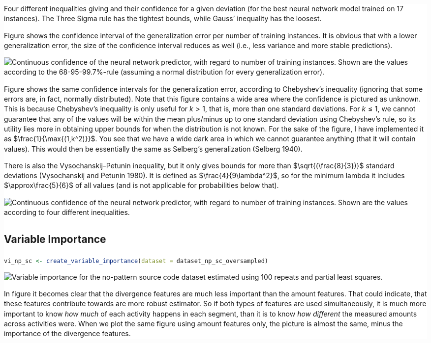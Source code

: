 Four different inequalities giving and their confidence for a given
deviation (for the best neural network model trained on $17$ instances).
The Three Sigma rule has the tightest bounds, while Gauss’ inequality
has the loosest.

Figure shows the confidence interval of the generalization error per
number of training instances. It is obvious that with a lower
generalization error, the size of the confidence interval reduces as
well (i.e., less variance and more stable predictions).

![Continuous confidence of the neural network predictor, with regard to
number of training instances. Shown are the values according to the
68-95-99.7%-rule (assuming a normal distribution for every
generalization
error).](fire-drill-robust-regression_files/figure-gfm/nnet-rmse-cis-1.png)

Figure shows the same confidence intervals for the generalization error,
according to Chebyshev’s inequality (ignoring that some errors are, in
fact, normally distributed). Note that this figure contains a wide area
where the confidence is pictured as unknown. This is because Chebyshev’s
inequality is only useful for $k>1$, that is, more than one standard
deviations. For $k\leq1$, we cannot guarantee that any of the values
will be within the mean plus/minus up to one standard deviation using
Chebyshev’s rule, so its utility lies more in obtaining upper bounds for
when the distribution is not known. For the sake of the figure, I have
implemented it as $\frac{1}{\max{(1,k^2)}}$. You see that we have a wide
dark area in which we cannot guarantee anything (that it will contain
values). This would then be essentially the same as Selberg’s
generalization (Selberg 1940).

There is also the Vysochanskij–Petunin inequality, but it only gives
bounds for more than $\sqrt{(\frac{8}{3})}$ standard deviations
(Vysochanskij and Petunin 1980). It is defined as
$\frac{4}{9\lambda^2}$, so for the minimum lambda it includes
$\approx\frac{5}{6}$ of all values (and is not applicable for
probabilities below that).

![Continuous confidence of the neural network predictor, with regard to
number of training instances. Shown are the values according to four
different
inequalities.](fire-drill-robust-regression_files/figure-gfm/nnet-rmse-cis-chebyshev-1.png)

## Variable Importance

``` r
vi_np_sc <- create_variable_importance(dataset = dataset_np_sc_oversampled)
```

![Variable importance for the no-pattern source code dataset estimated
using 100 repeats and partial least
squares.](fire-drill-robust-regression_files/figure-gfm/varimp-np-sc-1.png)

In figure it becomes clear that the divergence features are much less
important than the amount features. That could indicate, that these
features contribute towards are more robust estimator. So if both types
of features are used simultaneously, it is much more important to know
*how much* of each activity happens in each segment, than it is to know
*how different* the measured amounts across activities were. When we
plot the same figure using amount features only, the picture is almost
the same, minus the importance of the divergence features.
